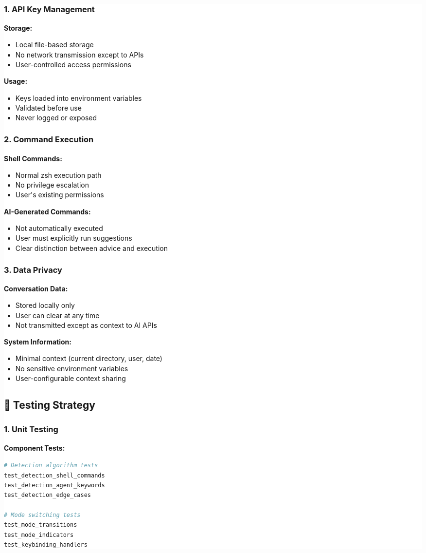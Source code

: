 ### 1. API Key Management

**Storage:**
- Local file-based storage
- No network transmission except to APIs
- User-controlled access permissions

**Usage:**
- Keys loaded into environment variables
- Validated before use
- Never logged or exposed

### 2. Command Execution

**Shell Commands:**
- Normal zsh execution path
- No privilege escalation
- User's existing permissions

**AI-Generated Commands:**
- Not automatically executed
- User must explicitly run suggestions
- Clear distinction between advice and execution

### 3. Data Privacy

**Conversation Data:**
- Stored locally only
- User can clear at any time
- Not transmitted except as context to AI APIs

**System Information:**
- Minimal context (current directory, user, date)
- No sensitive environment variables
- User-configurable context sharing

## 🧪 Testing Strategy

### 1. Unit Testing

**Component Tests:**
```bash
# Detection algorithm tests
test_detection_shell_commands
test_detection_agent_keywords
test_detection_edge_cases

# Mode switching tests
test_mode_transitions
test_mode_indicators
test_keybinding_handlers
```
